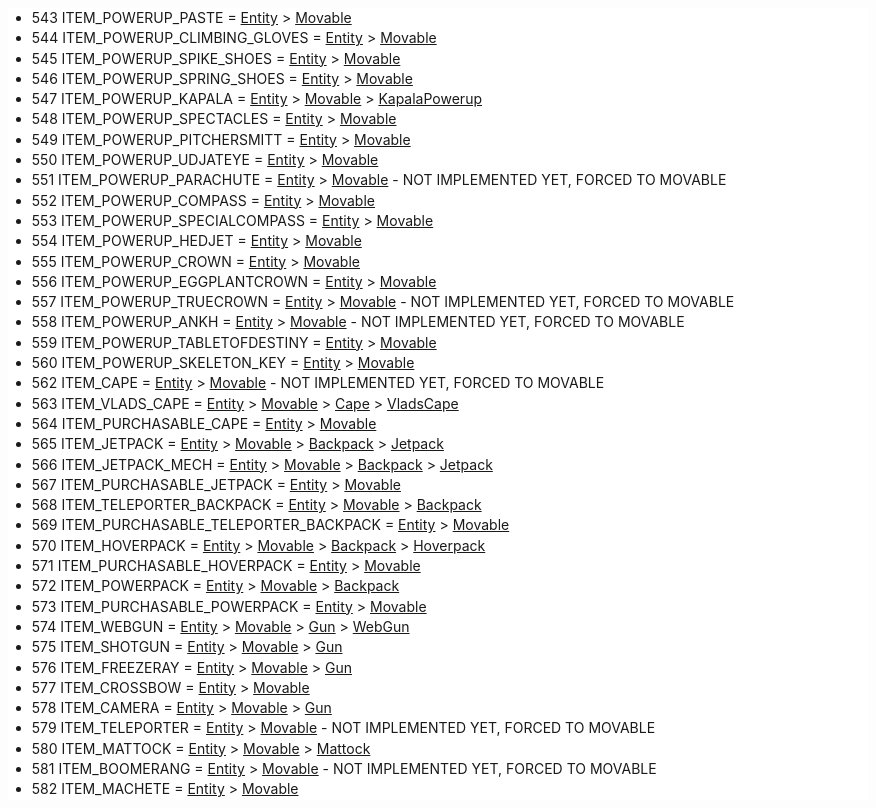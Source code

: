 - 543 ITEM_POWERUP_PASTE = [Entity](script-api.md#Entity) > [Movable](script-api.md#Movable)
- 544 ITEM_POWERUP_CLIMBING_GLOVES = [Entity](script-api.md#Entity) > [Movable](script-api.md#Movable)
- 545 ITEM_POWERUP_SPIKE_SHOES = [Entity](script-api.md#Entity) > [Movable](script-api.md#Movable)
- 546 ITEM_POWERUP_SPRING_SHOES = [Entity](script-api.md#Entity) > [Movable](script-api.md#Movable)
- 547 ITEM_POWERUP_KAPALA = [Entity](script-api.md#Entity) > [Movable](script-api.md#Movable) > [KapalaPowerup](script-api.md#KapalaPowerup)
- 548 ITEM_POWERUP_SPECTACLES = [Entity](script-api.md#Entity) > [Movable](script-api.md#Movable)
- 549 ITEM_POWERUP_PITCHERSMITT = [Entity](script-api.md#Entity) > [Movable](script-api.md#Movable)
- 550 ITEM_POWERUP_UDJATEYE = [Entity](script-api.md#Entity) > [Movable](script-api.md#Movable)
- 551 ITEM_POWERUP_PARACHUTE = [Entity](script-api.md#Entity) > [Movable](script-api.md#Movable) - NOT IMPLEMENTED YET, FORCED TO MOVABLE
- 552 ITEM_POWERUP_COMPASS = [Entity](script-api.md#Entity) > [Movable](script-api.md#Movable)
- 553 ITEM_POWERUP_SPECIALCOMPASS = [Entity](script-api.md#Entity) > [Movable](script-api.md#Movable)
- 554 ITEM_POWERUP_HEDJET = [Entity](script-api.md#Entity) > [Movable](script-api.md#Movable)
- 555 ITEM_POWERUP_CROWN = [Entity](script-api.md#Entity) > [Movable](script-api.md#Movable)
- 556 ITEM_POWERUP_EGGPLANTCROWN = [Entity](script-api.md#Entity) > [Movable](script-api.md#Movable)
- 557 ITEM_POWERUP_TRUECROWN = [Entity](script-api.md#Entity) > [Movable](script-api.md#Movable) - NOT IMPLEMENTED YET, FORCED TO MOVABLE
- 558 ITEM_POWERUP_ANKH = [Entity](script-api.md#Entity) > [Movable](script-api.md#Movable) - NOT IMPLEMENTED YET, FORCED TO MOVABLE
- 559 ITEM_POWERUP_TABLETOFDESTINY = [Entity](script-api.md#Entity) > [Movable](script-api.md#Movable)
- 560 ITEM_POWERUP_SKELETON_KEY = [Entity](script-api.md#Entity) > [Movable](script-api.md#Movable)
- 562 ITEM_CAPE = [Entity](script-api.md#Entity) > [Movable](script-api.md#Movable) - NOT IMPLEMENTED YET, FORCED TO MOVABLE
- 563 ITEM_VLADS_CAPE = [Entity](script-api.md#Entity) > [Movable](script-api.md#Movable) > [Cape](script-api.md#Cape) > [VladsCape](script-api.md#VladsCape)
- 564 ITEM_PURCHASABLE_CAPE = [Entity](script-api.md#Entity) > [Movable](script-api.md#Movable)
- 565 ITEM_JETPACK = [Entity](script-api.md#Entity) > [Movable](script-api.md#Movable) > [Backpack](script-api.md#Backpack) > [Jetpack](script-api.md#Jetpack)
- 566 ITEM_JETPACK_MECH = [Entity](script-api.md#Entity) > [Movable](script-api.md#Movable) > [Backpack](script-api.md#Backpack) > [Jetpack](script-api.md#Jetpack)
- 567 ITEM_PURCHASABLE_JETPACK = [Entity](script-api.md#Entity) > [Movable](script-api.md#Movable)
- 568 ITEM_TELEPORTER_BACKPACK = [Entity](script-api.md#Entity) > [Movable](script-api.md#Movable) > [Backpack](script-api.md#Backpack)
- 569 ITEM_PURCHASABLE_TELEPORTER_BACKPACK = [Entity](script-api.md#Entity) > [Movable](script-api.md#Movable)
- 570 ITEM_HOVERPACK = [Entity](script-api.md#Entity) > [Movable](script-api.md#Movable) > [Backpack](script-api.md#Backpack) > [Hoverpack](script-api.md#Hoverpack)
- 571 ITEM_PURCHASABLE_HOVERPACK = [Entity](script-api.md#Entity) > [Movable](script-api.md#Movable)
- 572 ITEM_POWERPACK = [Entity](script-api.md#Entity) > [Movable](script-api.md#Movable) > [Backpack](script-api.md#Backpack)
- 573 ITEM_PURCHASABLE_POWERPACK = [Entity](script-api.md#Entity) > [Movable](script-api.md#Movable)
- 574 ITEM_WEBGUN = [Entity](script-api.md#Entity) > [Movable](script-api.md#Movable) > [Gun](script-api.md#Gun) > [WebGun](script-api.md#WebGun)
- 575 ITEM_SHOTGUN = [Entity](script-api.md#Entity) > [Movable](script-api.md#Movable) > [Gun](script-api.md#Gun)
- 576 ITEM_FREEZERAY = [Entity](script-api.md#Entity) > [Movable](script-api.md#Movable) > [Gun](script-api.md#Gun)
- 577 ITEM_CROSSBOW = [Entity](script-api.md#Entity) > [Movable](script-api.md#Movable)
- 578 ITEM_CAMERA = [Entity](script-api.md#Entity) > [Movable](script-api.md#Movable) > [Gun](script-api.md#Gun)
- 579 ITEM_TELEPORTER = [Entity](script-api.md#Entity) > [Movable](script-api.md#Movable) - NOT IMPLEMENTED YET, FORCED TO MOVABLE
- 580 ITEM_MATTOCK = [Entity](script-api.md#Entity) > [Movable](script-api.md#Movable) > [Mattock](script-api.md#Mattock)
- 581 ITEM_BOOMERANG = [Entity](script-api.md#Entity) > [Movable](script-api.md#Movable) - NOT IMPLEMENTED YET, FORCED TO MOVABLE
- 582 ITEM_MACHETE = [Entity](script-api.md#Entity) > [Movable](script-api.md#Movable)
